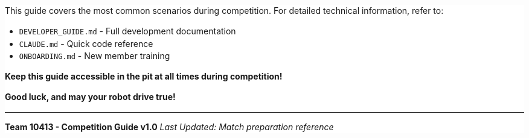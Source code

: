 This guide covers the most common scenarios during competition. For detailed technical information, refer to:
- `DEVELOPER_GUIDE.md` - Full development documentation
- `CLAUDE.md` - Quick code reference
- `ONBOARDING.md` - New member training

**Keep this guide accessible in the pit at all times during competition!**

**Good luck, and may your robot drive true!**

---

**Team 10413 - Competition Guide v1.0**
*Last Updated: Match preparation reference*
